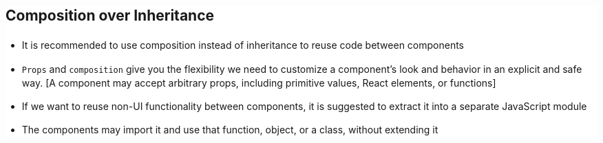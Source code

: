 ## Composition over Inheritance 

* It is recommended to use composition instead of inheritance to reuse code between components

* `Props` and `composition` give you the flexibility we need to customize a component’s look and behavior in an explicit and safe way. [A component may accept arbitrary props, including primitive values, React elements, or functions]

* If we want to reuse non-UI functionality between components, it is suggested to extract it into a separate JavaScript module
* The components may import it and use that function, object, or a class, without extending it


